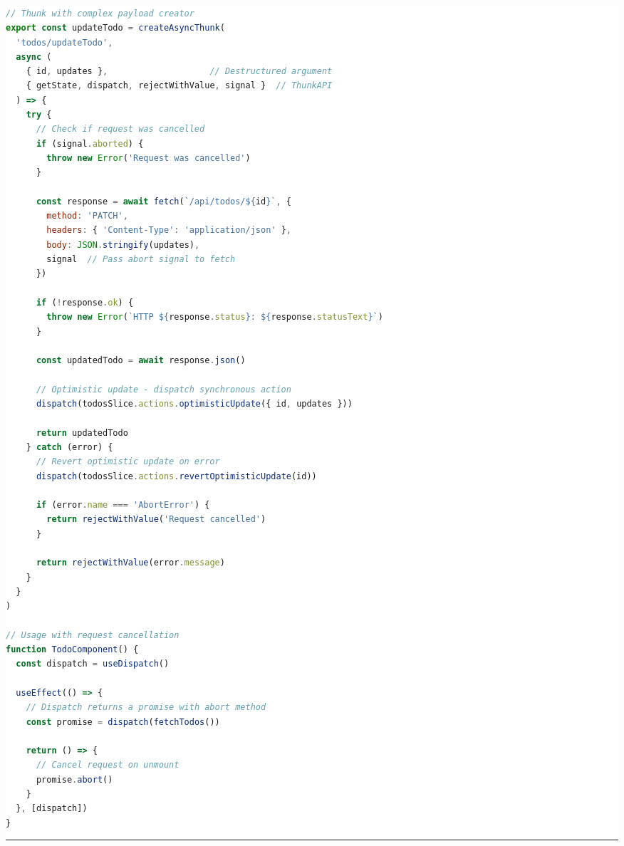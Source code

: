 ```javascript
// Thunk with complex payload creator
export const updateTodo = createAsyncThunk(
  'todos/updateTodo',
  async (
    { id, updates },                    // Destructured argument
    { getState, dispatch, rejectWithValue, signal }  // ThunkAPI
  ) => {
    try {
      // Check if request was cancelled
      if (signal.aborted) {
        throw new Error('Request was cancelled')
      }

      const response = await fetch(`/api/todos/${id}`, {
        method: 'PATCH',
        headers: { 'Content-Type': 'application/json' },
        body: JSON.stringify(updates),
        signal  // Pass abort signal to fetch
      })

      if (!response.ok) {
        throw new Error(`HTTP ${response.status}: ${response.statusText}`)
      }

      const updatedTodo = await response.json()
      
      // Optimistic update - dispatch synchronous action
      dispatch(todosSlice.actions.optimisticUpdate({ id, updates }))
      
      return updatedTodo
    } catch (error) {
      // Revert optimistic update on error
      dispatch(todosSlice.actions.revertOptimisticUpdate(id))
      
      if (error.name === 'AbortError') {
        return rejectWithValue('Request cancelled')
      }
      
      return rejectWithValue(error.message)
    }
  }
)

// Usage with request cancellation
function TodoComponent() {
  const dispatch = useDispatch()
  
  useEffect(() => {
    // Dispatch returns a promise with abort method
    const promise = dispatch(fetchTodos())
    
    return () => {
      // Cancel request on unmount
      promise.abort()
    }
  }, [dispatch])
}
```

---